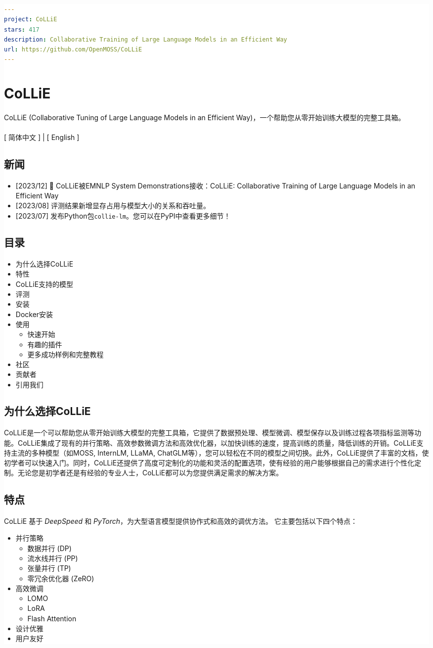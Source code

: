 ```yaml
---
project: CoLLiE
stars: 417
description: Collaborative Training of Large Language Models in an Efficient Way
url: https://github.com/OpenMOSS/CoLLiE
---
```


CoLLiE
======

CoLLiE (Collaborative Tuning of Large Language Models in an Efficient Way)，一个帮助您从零开始训练大模型的完整工具箱。

#### 

\[ 简体中文 \] | \[ English \]

新闻
--

-   \[2023/12\] 🎉 CoLLiE被EMNLP System Demonstrations接收：CoLLiE: Collaborative Training of Large Language Models in an Efficient Way
-   \[2023/08\] 评测结果新增显存占用与模型大小的关系和吞吐量。
-   \[2023/07\] 发布Python包`collie-lm`。您可以在PyPI中查看更多细节！

目录
--

-   为什么选择CoLLiE
-   特性
-   CoLLiE支持的模型
-   评测
-   安装
-   Docker安装
-   使用
    -   快速开始
    -   有趣的插件
    -   更多成功样例和完整教程
-   社区
-   贡献者
-   引用我们

为什么选择CoLLiE
-----------

CoLLiE是一个可以帮助您从零开始训练大模型的完整工具箱，它提供了数据预处理、模型微调、模型保存以及训练过程各项指标监测等功能。CoLLiE集成了现有的并行策略、高效参数微调方法和高效优化器，以加快训练的速度，提高训练的质量，降低训练的开销。CoLLiE支持主流的多种模型（如MOSS, InternLM, LLaMA, ChatGLM等），您可以轻松在不同的模型之间切换。此外，CoLLiE提供了丰富的文档，使初学者可以快速入门。同时，CoLLiE还提供了高度可定制化的功能和灵活的配置选项，使有经验的用户能够根据自己的需求进行个性化定制。无论您是初学者还是有经验的专业人士，CoLLiE都可以为您提供满足需求的解决方案。

特点
--

CoLLiE 基于 _DeepSpeed_ 和 _PyTorch_，为大型语言模型提供协作式和高效的调优方法。 它主要包括以下四个特点：

-   并行策略
    -   数据并行 (DP)
    -   流水线并行 (PP)
    -   张量并行 (TP)
    -   零冗余优化器 (ZeRO)
-   高效微调
    -   LOMO
    -   LoRA
    -   Flash Attention
-   设计优雅
-   用户友好
